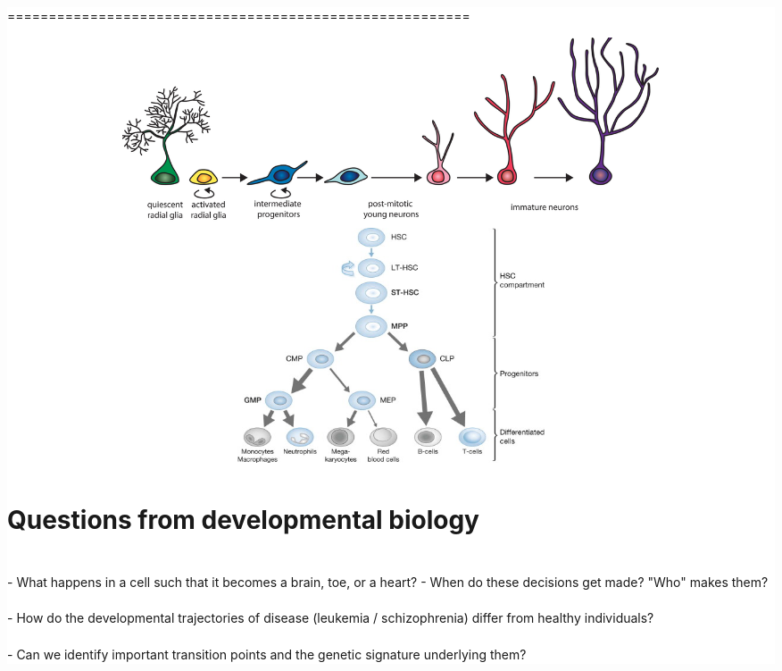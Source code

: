 

========================================================
<DIV ALIGN=CENTER>
<img src="images/neuro.png" width="70%" height="80%" /><br>
<img src="images/heme.jpg" width="40%" height="80%" />
</DIV>

Questions from developmental biology
========================================================
<br>
- What happens in a cell such that it becomes a brain, toe, or a heart?
  - When do these decisions get made? "Who" makes them?<br><br>
- How do the developmental trajectories of disease (leukemia / schizophrenia) differ from healthy individuals? <br><br>
- Can we identify important transition points and the genetic signature underlying them?
